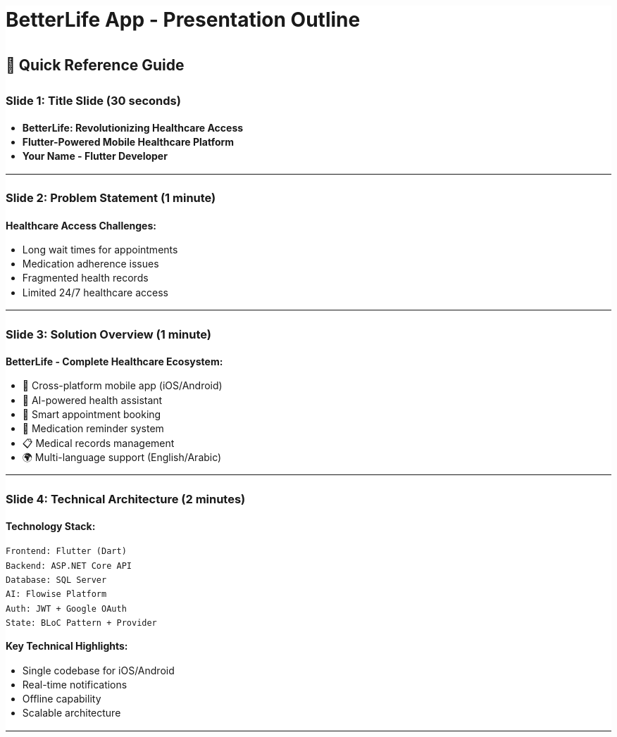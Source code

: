 # BetterLife App - Presentation Outline

## 🎯 **Quick Reference Guide**

### **Slide 1: Title Slide (30 seconds)**
- **BetterLife: Revolutionizing Healthcare Access**
- **Flutter-Powered Mobile Healthcare Platform**
- **Your Name - Flutter Developer**

---

### **Slide 2: Problem Statement (1 minute)**
**Healthcare Access Challenges:**
- Long wait times for appointments
- Medication adherence issues
- Fragmented health records
- Limited 24/7 healthcare access

---

### **Slide 3: Solution Overview (1 minute)**
**BetterLife - Complete Healthcare Ecosystem:**
- 📱 Cross-platform mobile app (iOS/Android)
- 🤖 AI-powered health assistant
- 📅 Smart appointment booking
- 💊 Medication reminder system
- 📋 Medical records management
- 🌍 Multi-language support (English/Arabic)

---

### **Slide 4: Technical Architecture (2 minutes)**

**Technology Stack:**
```
Frontend: Flutter (Dart)
Backend: ASP.NET Core API
Database: SQL Server
AI: Flowise Platform
Auth: JWT + Google OAuth
State: BLoC Pattern + Provider
```

**Key Technical Highlights:**
- Single codebase for iOS/Android
- Real-time notifications
- Offline capability
- Scalable architecture

---
